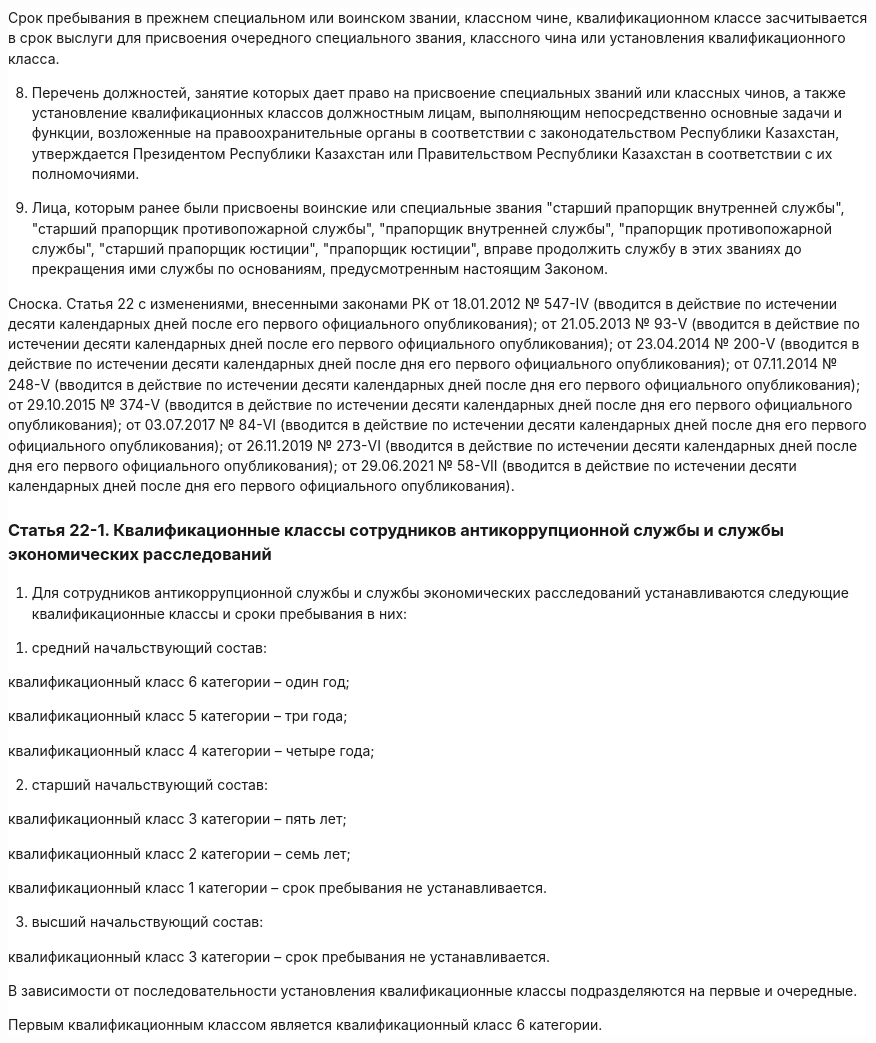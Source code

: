 Срок пребывания в прежнем специальном или воинском звании, классном чине, квалификационном классе засчитывается в срок выслуги для присвоения очередного специального звания, классного чина или установления квалификационного класса.

8. Перечень должностей, занятие которых дает право на присвоение специальных званий или классных чинов, а также установление квалификационных классов должностным лицам, выполняющим непосредственно основные задачи и функции, возложенные на правоохранительные органы в соответствии с законодательством Республики Казахстан, утверждается Президентом Республики Казахстан или Правительством Республики Казахстан в соответствии с их полномочиями.

9. Лица, которым ранее были присвоены воинские или специальные звания "старший прапорщик внутренней службы", "старший прапорщик противопожарной службы", "прапорщик внутренней службы", "прапорщик противопожарной службы", "старший прапорщик юстиции", "прапорщик юстиции", вправе продолжить службу в этих званиях до прекращения ими службы по основаниям, предусмотренным настоящим Законом.

Сноска. Статья 22 с изменениями, внесенными законами РК от 18.01.2012 № 547-IV (вводится в действие по истечении десяти календарных дней после его первого официального опубликования); от 21.05.2013 № 93-V (вводится в действие по истечении десяти календарных дней после его первого официального опубликования); от 23.04.2014 № 200-V (вводится в действие по истечении десяти календарных дней после дня его первого официального опубликования); от 07.11.2014 № 248-V (вводится в действие по истечении десяти календарных дней после дня его первого официального опубликования); от 29.10.2015 № 374-V (вводится в действие по истечении десяти календарных дней после дня его первого официального опубликования); от 03.07.2017 № 84-VI (вводится в действие по истечении десяти календарных дней после дня его первого официального опубликования); от 26.11.2019 № 273-VI (вводится в действие по истечении десяти календарных дней после дня его первого официального опубликования); от 29.06.2021 № 58-VII (вводится в действие по истечении десяти календарных дней после дня его первого официального опубликования).

### Статья 22-1. Квалификационные классы сотрудников антикоррупционной службы и службы экономических расследований

1. Для сотрудников антикоррупционной службы и службы экономических расследований устанавливаются следующие квалификационные классы и сроки пребывания в них:

1) средний начальствующий состав:

квалификационный класс 6 категории – один год;

квалификационный класс 5 категории – три года;

квалификационный класс 4 категории – четыре года;

2) старший начальствующий состав:

квалификационный класс 3 категории – пять лет;

квалификационный класс 2 категории – семь лет;

квалификационный класс 1 категории – срок пребывания не устанавливается.

3) высший начальствующий состав:

квалификационный класс 3 категории – срок пребывания не устанавливается.

В зависимости от последовательности установления квалификационные классы подразделяются на первые и очередные.

Первым квалификационным классом является квалификационный класс 6 категории.
